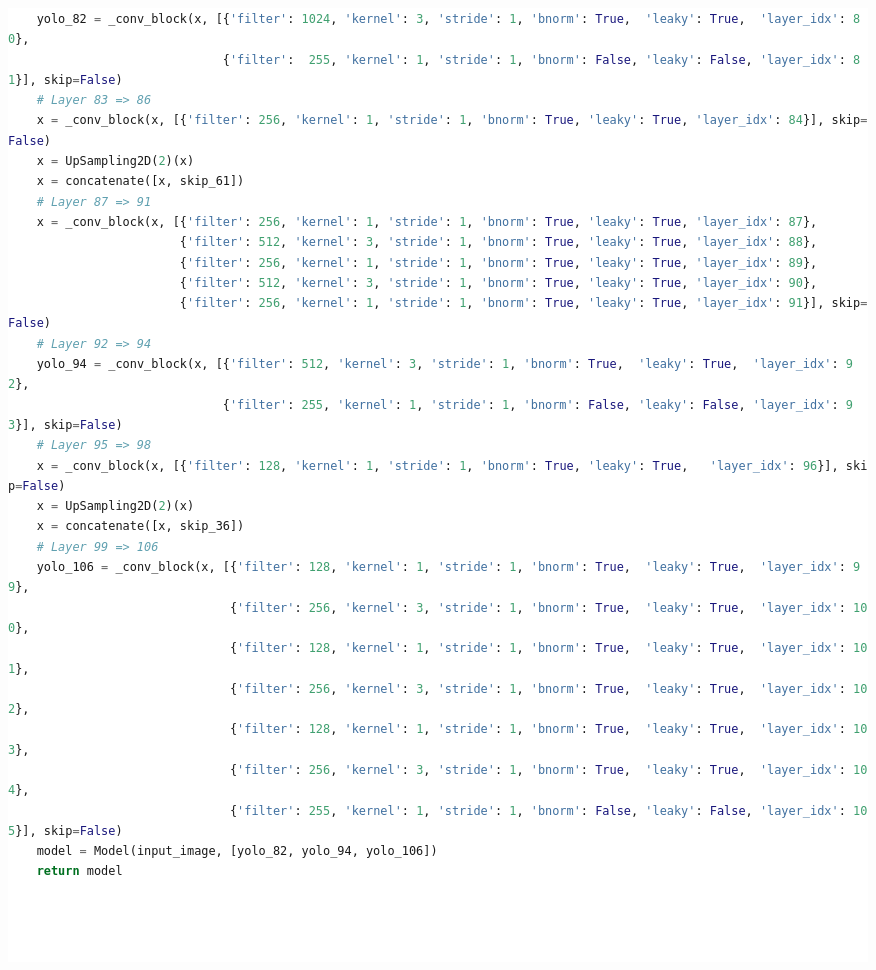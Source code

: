 ```python
    yolo_82 = _conv_block(x, [{'filter': 1024, 'kernel': 3, 'stride': 1, 'bnorm': True,  'leaky': True,  'layer_idx': 80},
                              {'filter':  255, 'kernel': 1, 'stride': 1, 'bnorm': False, 'leaky': False, 'layer_idx': 81}], skip=False)
    # Layer 83 => 86
    x = _conv_block(x, [{'filter': 256, 'kernel': 1, 'stride': 1, 'bnorm': True, 'leaky': True, 'layer_idx': 84}], skip=False)
    x = UpSampling2D(2)(x)
    x = concatenate([x, skip_61])
    # Layer 87 => 91
    x = _conv_block(x, [{'filter': 256, 'kernel': 1, 'stride': 1, 'bnorm': True, 'leaky': True, 'layer_idx': 87},
                        {'filter': 512, 'kernel': 3, 'stride': 1, 'bnorm': True, 'leaky': True, 'layer_idx': 88},
                        {'filter': 256, 'kernel': 1, 'stride': 1, 'bnorm': True, 'leaky': True, 'layer_idx': 89},
                        {'filter': 512, 'kernel': 3, 'stride': 1, 'bnorm': True, 'leaky': True, 'layer_idx': 90},
                        {'filter': 256, 'kernel': 1, 'stride': 1, 'bnorm': True, 'leaky': True, 'layer_idx': 91}], skip=False)
    # Layer 92 => 94
    yolo_94 = _conv_block(x, [{'filter': 512, 'kernel': 3, 'stride': 1, 'bnorm': True,  'leaky': True,  'layer_idx': 92},
                              {'filter': 255, 'kernel': 1, 'stride': 1, 'bnorm': False, 'leaky': False, 'layer_idx': 93}], skip=False)
    # Layer 95 => 98
    x = _conv_block(x, [{'filter': 128, 'kernel': 1, 'stride': 1, 'bnorm': True, 'leaky': True,   'layer_idx': 96}], skip=False)
    x = UpSampling2D(2)(x)
    x = concatenate([x, skip_36])
    # Layer 99 => 106
    yolo_106 = _conv_block(x, [{'filter': 128, 'kernel': 1, 'stride': 1, 'bnorm': True,  'leaky': True,  'layer_idx': 99},
                               {'filter': 256, 'kernel': 3, 'stride': 1, 'bnorm': True,  'leaky': True,  'layer_idx': 100},
                               {'filter': 128, 'kernel': 1, 'stride': 1, 'bnorm': True,  'leaky': True,  'layer_idx': 101},
                               {'filter': 256, 'kernel': 3, 'stride': 1, 'bnorm': True,  'leaky': True,  'layer_idx': 102},
                               {'filter': 128, 'kernel': 1, 'stride': 1, 'bnorm': True,  'leaky': True,  'layer_idx': 103},
                               {'filter': 256, 'kernel': 3, 'stride': 1, 'bnorm': True,  'leaky': True,  'layer_idx': 104},
                               {'filter': 255, 'kernel': 1, 'stride': 1, 'bnorm': False, 'leaky': False, 'layer_idx': 105}], skip=False)
    model = Model(input_image, [yolo_82, yolo_94, yolo_106])
    return model
            
            
            
    
```
